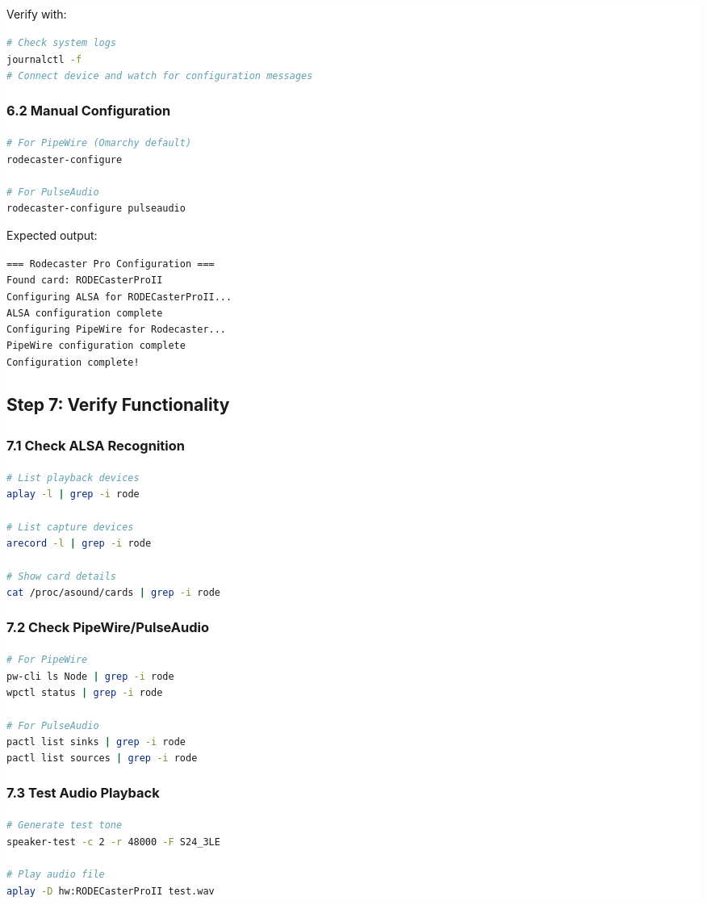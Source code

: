 Verify with:
```bash
# Check system logs
journalctl -f
# Connect device and watch for configuration messages
```

### 6.2 Manual Configuration
```bash
# For PipeWire (Omarchy default)
rodecaster-configure

# For PulseAudio
rodecaster-configure pulseaudio
```

Expected output:
```
=== Rodecaster Pro Configuration ===
Found card: RODECasterProII
Configuring ALSA for RODECasterProII...
ALSA configuration complete
Configuring PipeWire for Rodecaster...
PipeWire configuration complete
Configuration complete!
```

## Step 7: Verify Functionality

### 7.1 Check ALSA Recognition
```bash
# List playback devices
aplay -l | grep -i rode

# List capture devices
arecord -l | grep -i rode

# Show card details
cat /proc/asound/cards | grep -i rode
```

### 7.2 Check PipeWire/PulseAudio
```bash
# For PipeWire
pw-cli ls Node | grep -i rode
wpctl status | grep -i rode

# For PulseAudio
pactl list sinks | grep -i rode
pactl list sources | grep -i rode
```

### 7.3 Test Audio Playback
```bash
# Generate test tone
speaker-test -c 2 -r 48000 -F S24_3LE

# Play audio file
aplay -D hw:RODECasterProII test.wav
```
